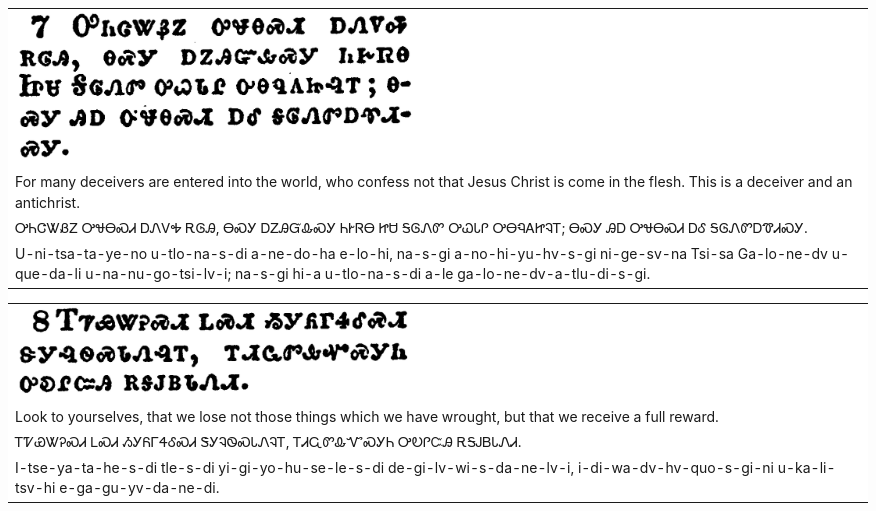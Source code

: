 <table>
<tbody>
<tr class="odd">
<td><a href="240107.png"><img src="240107.png" width="400" /></a></td>
</tr>
<tr class="even">
<td>For many deceivers are entered into the world, who confess not that Jesus Christ is come in the flesh. This is a deceiver and an antichrist.</td>
</tr>
<tr class="odd">
<td>ᎤᏂᏣᏔᏰᏃ ᎤᏠᎾᏍᏗ ᎠᏁᏙᎭ ᎡᎶᎯ, ᎾᏍᎩ ᎠᏃᎯᏳᎲᏍᎩ ᏂᎨᏒᎾ ᏥᏌ ᎦᎶᏁᏛ ᎤᏇᏓᎵ ᎤᎾᏄᎪᏥᎸᎢ; ᎾᏍᎩ ᎯᎠ ᎤᏠᎾᏍᏗ ᎠᎴ ᎦᎶᏁᏛᎠᏡᏗᏍᎩ.</td>
</tr>
<tr class="even">
<td>U-ni-tsa-ta-ye-no u-tlo-na-s-di a-ne-do-ha e-lo-hi, na-s-gi a-no-hi-yu-hv-s-gi ni-ge-sv-na Tsi-sa Ga-lo-ne-dv u-que-da-li u-na-nu-go-tsi-lv-i; na-s-gi hi-a u-tlo-na-s-di a-le ga-lo-ne-dv-a-tlu-di-s-gi.</td>
</tr>
</tbody>
</table>

<table>
<tbody>
<tr class="odd">
<td><a href="240108.png"><img src="240108.png" width="400" /></a></td>
</tr>
<tr class="even">
<td>Look to yourselves, that we lose not those things which we have wrought, but that we receive a full reward.</td>
</tr>
<tr class="odd">
<td>ᎢᏤᏯᏔᎮᏍᏗ ᏞᏍᏗ ᏱᎩᏲᎱᏎᎴᏍᏗ ᏕᎩᎸᏫᏍᏓᏁᎸᎢ, ᎢᏗᏩᏛᎲᏉᏍᎩᏂ ᎤᎧᎵᏨᎯ ᎡᎦᎫᏴᏓᏁᏗ.</td>
</tr>
<tr class="even">
<td>I-tse-ya-ta-he-s-di tle-s-di yi-gi-yo-hu-se-le-s-di de-gi-lv-wi-s-da-ne-lv-i, i-di-wa-dv-hv-quo-s-gi-ni u-ka-li-tsv-hi e-ga-gu-yv-da-ne-di.</td>
</tr>
</tbody>